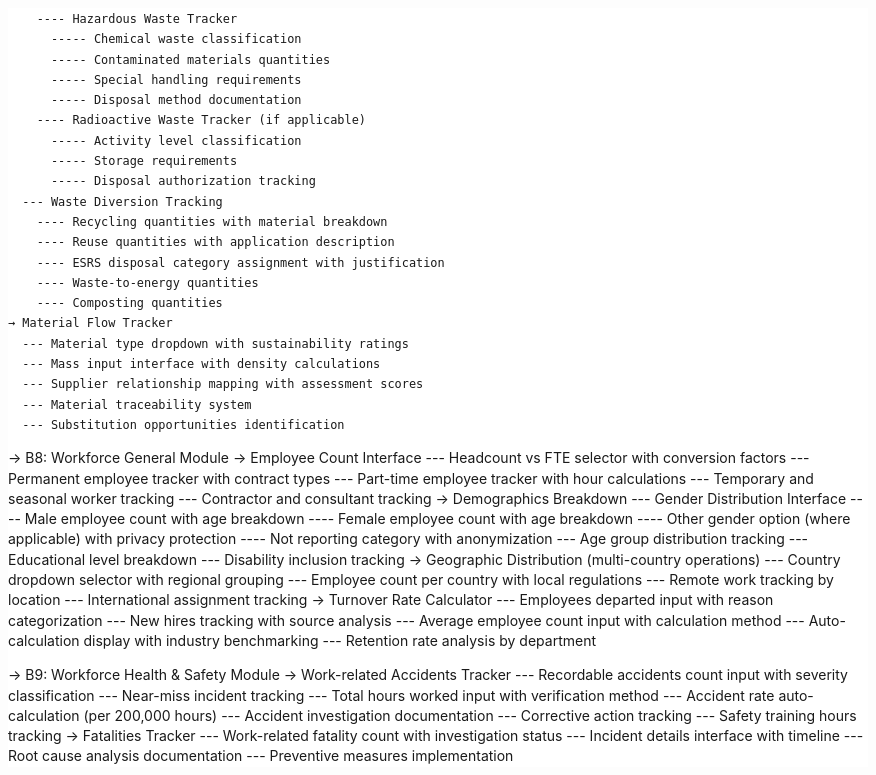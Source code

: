         ---- Hazardous Waste Tracker
          ----- Chemical waste classification
          ----- Contaminated materials quantities
          ----- Special handling requirements
          ----- Disposal method documentation
        ---- Radioactive Waste Tracker (if applicable)
          ----- Activity level classification
          ----- Storage requirements
          ----- Disposal authorization tracking
      --- Waste Diversion Tracking
        ---- Recycling quantities with material breakdown
        ---- Reuse quantities with application description
        ---- ESRS disposal category assignment with justification
        ---- Waste-to-energy quantities
        ---- Composting quantities
    → Material Flow Tracker
      --- Material type dropdown with sustainability ratings
      --- Mass input interface with density calculations
      --- Supplier relationship mapping with assessment scores
      --- Material traceability system
      --- Substitution opportunities identification

  → B8: Workforce General Module
    → Employee Count Interface
      --- Headcount vs FTE selector with conversion factors
      --- Permanent employee tracker with contract types
      --- Part-time employee tracker with hour calculations
      --- Temporary and seasonal worker tracking
      --- Contractor and consultant tracking
    → Demographics Breakdown
      --- Gender Distribution Interface
        ---- Male employee count with age breakdown
        ---- Female employee count with age breakdown
        ---- Other gender option (where applicable) with privacy protection
        ---- Not reporting category with anonymization
      --- Age group distribution tracking
      --- Educational level breakdown
      --- Disability inclusion tracking
    → Geographic Distribution (multi-country operations)
      --- Country dropdown selector with regional grouping
      --- Employee count per country with local regulations
      --- Remote work tracking by location
      --- International assignment tracking
    → Turnover Rate Calculator
      --- Employees departed input with reason categorization
      --- New hires tracking with source analysis
      --- Average employee count input with calculation method
      --- Auto-calculation display with industry benchmarking
      --- Retention rate analysis by department

  → B9: Workforce Health & Safety Module
    → Work-related Accidents Tracker
      --- Recordable accidents count input with severity classification
      --- Near-miss incident tracking
      --- Total hours worked input with verification method
      --- Accident rate auto-calculation (per 200,000 hours)
      --- Accident investigation documentation
      --- Corrective action tracking
      --- Safety training hours tracking
    → Fatalities Tracker
      --- Work-related fatality count with investigation status
      --- Incident details interface with timeline
      --- Root cause analysis documentation
      --- Preventive measures implementation